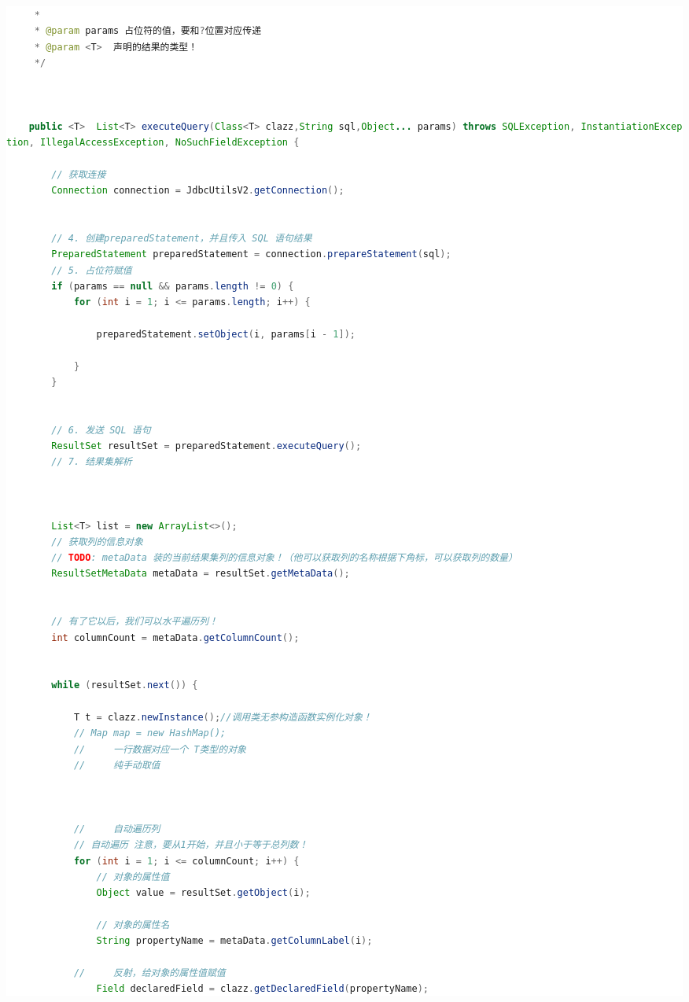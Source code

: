 ```java
     *
     * @param params 占位符的值，要和?位置对应传递
     * @param <T>  声明的结果的类型！
     */



    public <T>  List<T> executeQuery(Class<T> clazz,String sql,Object... params) throws SQLException, InstantiationException, IllegalAccessException, NoSuchFieldException {

        // 获取连接
        Connection connection = JdbcUtilsV2.getConnection();


        // 4. 创建preparedStatement，并且传入 SQL 语句结果
        PreparedStatement preparedStatement = connection.prepareStatement(sql);
        // 5. 占位符赋值
        if (params == null && params.length != 0) {
            for (int i = 1; i <= params.length; i++) {

                preparedStatement.setObject(i, params[i - 1]);

            }
        }


        // 6. 发送 SQL 语句
        ResultSet resultSet = preparedStatement.executeQuery();
        // 7. 结果集解析



        List<T> list = new ArrayList<>();
        // 获取列的信息对象
        // TODO: metaData 装的当前结果集列的信息对象！（他可以获取列的名称根据下角标，可以获取列的数量）
        ResultSetMetaData metaData = resultSet.getMetaData();


        // 有了它以后，我们可以水平遍历列！
        int columnCount = metaData.getColumnCount();


        while (resultSet.next()) {

            T t = clazz.newInstance();//调用类无参构造函数实例化对象！
            // Map map = new HashMap();
            //     一行数据对应一个 T类型的对象
            //     纯手动取值



            //     自动遍历列
            // 自动遍历 注意，要从1开始，并且小于等于总列数！
            for (int i = 1; i <= columnCount; i++) {
                // 对象的属性值
                Object value = resultSet.getObject(i);

                // 对象的属性名
                String propertyName = metaData.getColumnLabel(i);

            //     反射，给对象的属性值赋值
                Field declaredField = clazz.getDeclaredField(propertyName);

```